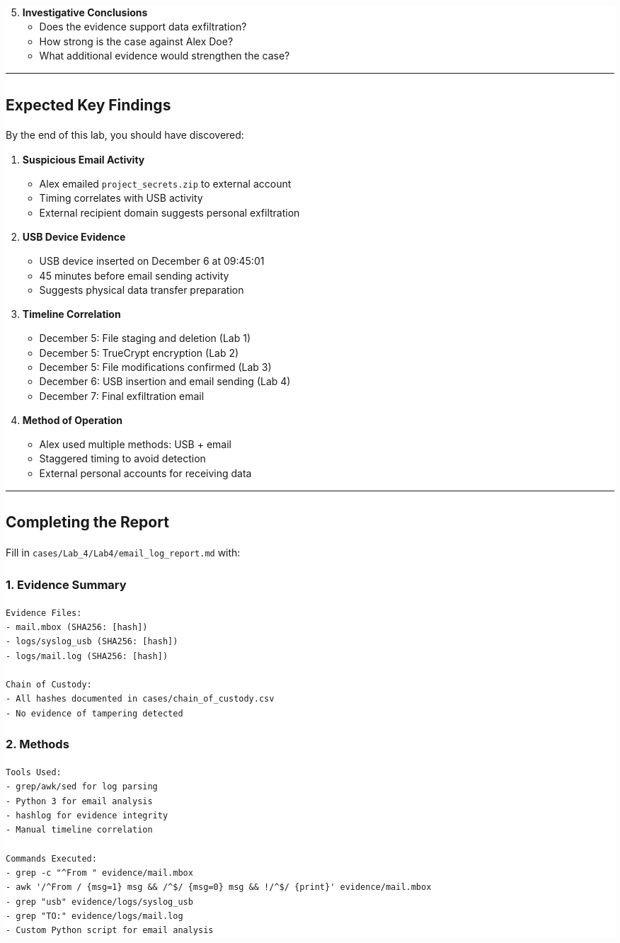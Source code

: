5. **Investigative Conclusions**
   - Does the evidence support data exfiltration?
   - How strong is the case against Alex Doe?
   - What additional evidence would strengthen the case?

---

## Expected Key Findings

By the end of this lab, you should have discovered:

1. **Suspicious Email Activity**
   - Alex emailed `project_secrets.zip` to external account
   - Timing correlates with USB activity
   - External recipient domain suggests personal exfiltration

2. **USB Device Evidence**
   - USB device inserted on December 6 at 09:45:01
   - 45 minutes before email sending activity
   - Suggests physical data transfer preparation

3. **Timeline Correlation**
   - December 5: File staging and deletion (Lab 1)
   - December 5: TrueCrypt encryption (Lab 2)
   - December 5: File modifications confirmed (Lab 3)
   - December 6: USB insertion and email sending (Lab 4)
   - December 7: Final exfiltration email

4. **Method of Operation**
   - Alex used multiple methods: USB + email
   - Staggered timing to avoid detection
   - External personal accounts for receiving data

---

## Completing the Report

Fill in `cases/Lab_4/Lab4/email_log_report.md` with:

### 1. Evidence Summary
```
Evidence Files:
- mail.mbox (SHA256: [hash])
- logs/syslog_usb (SHA256: [hash])
- logs/mail.log (SHA256: [hash])

Chain of Custody:
- All hashes documented in cases/chain_of_custody.csv
- No evidence of tampering detected
```

### 2. Methods
```
Tools Used:
- grep/awk/sed for log parsing
- Python 3 for email analysis
- hashlog for evidence integrity
- Manual timeline correlation

Commands Executed:
- grep -c "^From " evidence/mail.mbox
- awk '/^From / {msg=1} msg && /^$/ {msg=0} msg && !/^$/ {print}' evidence/mail.mbox
- grep "usb" evidence/logs/syslog_usb
- grep "TO:" evidence/logs/mail.log
- Custom Python script for email analysis
```